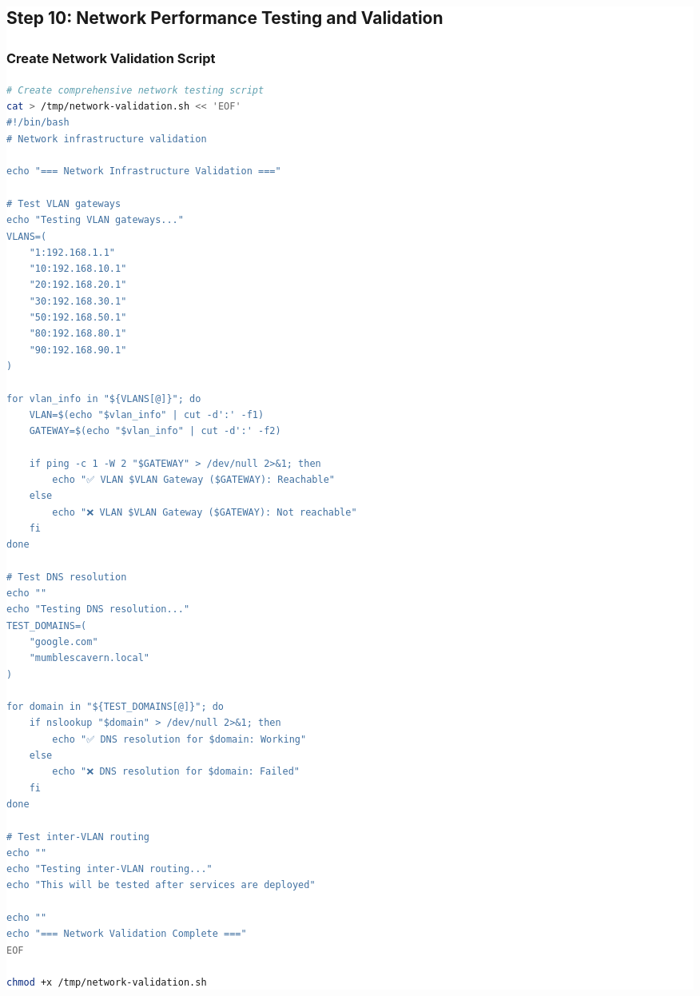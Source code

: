 ## Step 10: Network Performance Testing and Validation

### Create Network Validation Script
```bash
# Create comprehensive network testing script
cat > /tmp/network-validation.sh << 'EOF'
#!/bin/bash
# Network infrastructure validation

echo "=== Network Infrastructure Validation ==="

# Test VLAN gateways
echo "Testing VLAN gateways..."
VLANS=(
    "1:192.168.1.1"
    "10:192.168.10.1"
    "20:192.168.20.1"
    "30:192.168.30.1"
    "50:192.168.50.1"
    "80:192.168.80.1"
    "90:192.168.90.1"
)

for vlan_info in "${VLANS[@]}"; do
    VLAN=$(echo "$vlan_info" | cut -d':' -f1)
    GATEWAY=$(echo "$vlan_info" | cut -d':' -f2)
    
    if ping -c 1 -W 2 "$GATEWAY" > /dev/null 2>&1; then
        echo "✅ VLAN $VLAN Gateway ($GATEWAY): Reachable"
    else
        echo "❌ VLAN $VLAN Gateway ($GATEWAY): Not reachable"
    fi
done

# Test DNS resolution
echo ""
echo "Testing DNS resolution..."
TEST_DOMAINS=(
    "google.com"
    "mumblescavern.local"
)

for domain in "${TEST_DOMAINS[@]}"; do
    if nslookup "$domain" > /dev/null 2>&1; then
        echo "✅ DNS resolution for $domain: Working"
    else
        echo "❌ DNS resolution for $domain: Failed"
    fi
done

# Test inter-VLAN routing
echo ""
echo "Testing inter-VLAN routing..."
echo "This will be tested after services are deployed"

echo ""
echo "=== Network Validation Complete ==="
EOF

chmod +x /tmp/network-validation.sh
```
